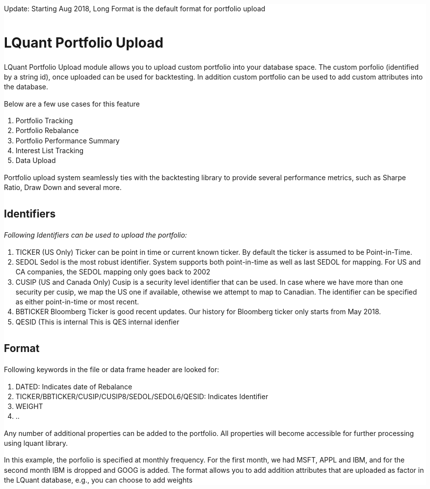Update: Starting Aug 2018, Long Format is the default format for portfolio upload


# LQuant Portfolio Upload 

LQuant Portfolio Upload module allows you to upload custom portfolio into your database space. The custom porfolio (identified by a string id), once uploaded can be used for backtesting. In addition custom portfolio can be used to add custom attributes into the database. 

Below are a few use cases for this feature

1. Portfolio Tracking
2. Portfolio Rebalance
3. Portfolio Performance Summary
4. Interest List Tracking
5. Data Upload

Portfolio upload system seamlessly ties with the backtesting library to provide several performance metrics, such as Sharpe Ratio, Draw Down and several more. 

## Identifiers

*Following Identifiers can be used to upload the portfolio:*

1. TICKER (US Only)
   Ticker can be point in time or current known ticker. By default the ticker is assumed to be Point-in-Time. 
2. SEDOL 
   Sedol is the most robust identifier. System supports both point-in-time as well as last SEDOL for mapping. For US and CA companies, the SEDOL mapping only goes back to 2002
3. CUSIP (US and Canada Only)
   Cusip is a security level identifier that can be used. In case where we have more than one security per cusip, we map the US one if available, othewise we attempt to map to Canadian. The identifier can be specified as either point-in-time or most recent. 
4. BBTICKER
   Bloomberg Ticker is good recent updates. Our history for Bloomberg ticker only starts from May 2018. 
5. QESID (This is internal 
   This is QES internal idenfier

## Format

Following keywords in the file or data frame header are looked for:

1. DATED: Indicates date of Rebalance
2. TICKER/BBTICKER/CUSIP/CUSIP8/SEDOL/SEDOL6/QESID: Indicates Identifier
3. WEIGHT 
4. ..

Any number of additional properties can be added to the portfolio. All properties will become accessible for further processing using lquant library. 

In this example, the porfolio is specified at monthly frequency. For the first month, we had MSFT, APPL and IBM, and for the second month IBM is dropped and GOOG is added. The  format allows you to add addition attributes that are uploaded as factor in the LQuant database, e.g., you can choose to add weights 
